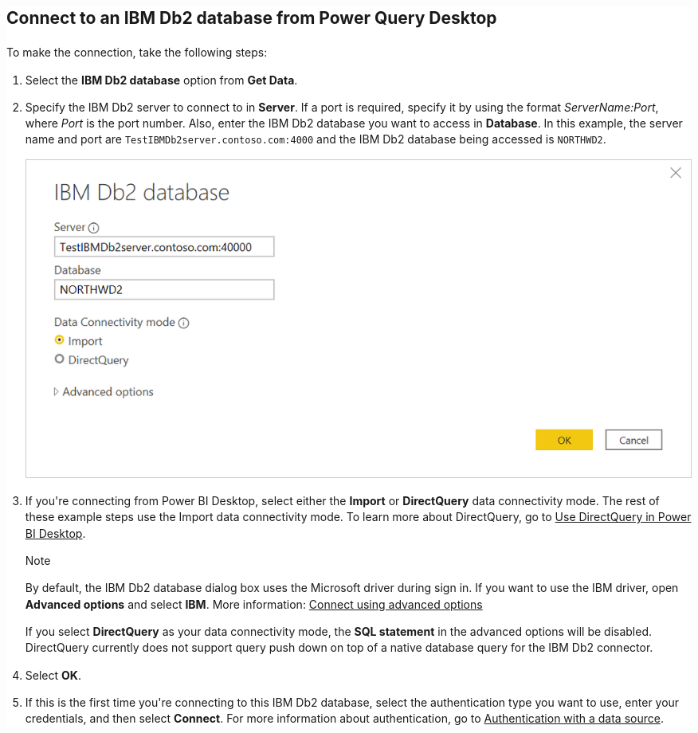 ## Connect to an IBM Db2 database from Power Query Desktop

To make the connection, take the following steps:

1. Select the **IBM Db2 database** option from **Get Data**.

2. Specify the IBM Db2 server to connect to in **Server**. If a port is required, specify it by using the format *ServerName:Port*, where *Port* is the port number. Also, enter the IBM Db2 database you want to access in **Database**. In this example, the server name and port are `TestIBMDb2server.contoso.com:4000` and the IBM Db2 database being accessed is `NORTHWD2`.

   ![Enter IBM Db2 database connection.](./media/ibm-db2/sign-in.png)

3. If you're connecting from Power BI Desktop, select either the **Import** or **DirectQuery** data connectivity mode. The rest of these example steps use the Import data connectivity mode. To learn more about DirectQuery, go to [Use DirectQuery in Power BI Desktop](/power-bi/connect-data/desktop-use-directquery).

   >[!Note]
   > By default, the IBM Db2 database dialog box uses the Microsoft driver during sign in. If you want to use the IBM driver, open **Advanced options** and select **IBM**. More information: [Connect using advanced options](#connect-using-advanced-options)
   >
   > If you select **DirectQuery** as your data connectivity mode, the **SQL statement** in the advanced options will be disabled. DirectQuery currently does not support query push down on top of a native database query for the IBM Db2 connector.

4. Select **OK**.

5. If this is the first time you're connecting to this IBM Db2 database, select the authentication type you want to use, enter your credentials, and then select **Connect**. For more information about authentication, go to [Authentication with a data source](../connectorauthentication.md).
